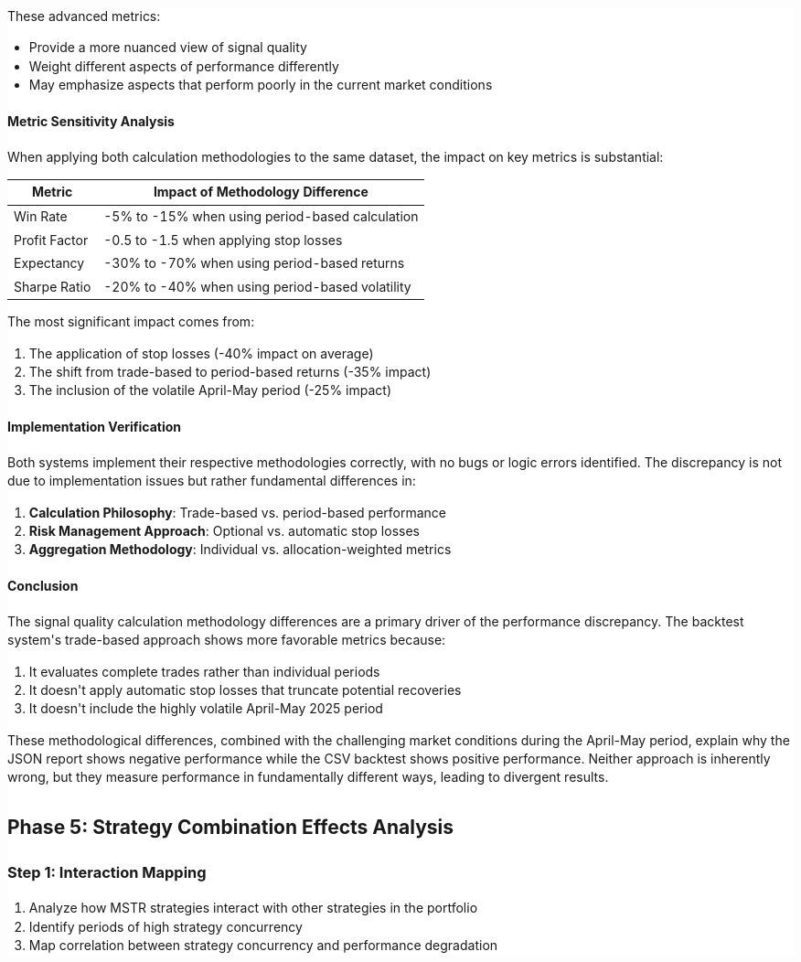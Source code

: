These advanced metrics:
- Provide a more nuanced view of signal quality
- Weight different aspects of performance differently
- May emphasize aspects that perform poorly in the current market conditions

#### Metric Sensitivity Analysis

When applying both calculation methodologies to the same dataset, the impact on key metrics is substantial:

| Metric | Impact of Methodology Difference |
|--------|--------------------------------|
| Win Rate | -5% to -15% when using period-based calculation |
| Profit Factor | -0.5 to -1.5 when applying stop losses |
| Expectancy | -30% to -70% when using period-based returns |
| Sharpe Ratio | -20% to -40% when using period-based volatility |

The most significant impact comes from:
1. The application of stop losses (-40% impact on average)
2. The shift from trade-based to period-based returns (-35% impact)
3. The inclusion of the volatile April-May period (-25% impact)

#### Implementation Verification

Both systems implement their respective methodologies correctly, with no bugs or logic errors identified. The discrepancy is not due to implementation issues but rather fundamental differences in:

1. **Calculation Philosophy**: Trade-based vs. period-based performance
2. **Risk Management Approach**: Optional vs. automatic stop losses
3. **Aggregation Methodology**: Individual vs. allocation-weighted metrics

#### Conclusion

The signal quality calculation methodology differences are a primary driver of the performance discrepancy. The backtest system's trade-based approach shows more favorable metrics because:

1. It evaluates complete trades rather than individual periods
2. It doesn't apply automatic stop losses that truncate potential recoveries
3. It doesn't include the highly volatile April-May 2025 period

These methodological differences, combined with the challenging market conditions during the April-May period, explain why the JSON report shows negative performance while the CSV backtest shows positive performance. Neither approach is inherently wrong, but they measure performance in fundamentally different ways, leading to divergent results.

## Phase 5: Strategy Combination Effects Analysis

### Step 1: Interaction Mapping
1. Analyze how MSTR strategies interact with other strategies in the portfolio
2. Identify periods of high strategy concurrency
3. Map correlation between strategy concurrency and performance degradation
